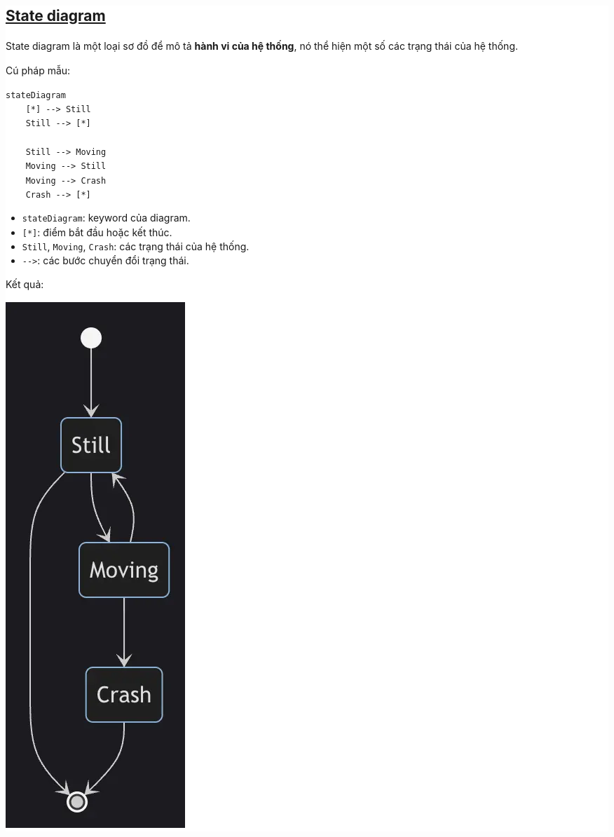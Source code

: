## [State diagram](https://mermaid.js.org/syntax/stateDiagram.html)

State diagram là một loại sơ đồ để mô tả **hành vi của hệ thống**, nó thể hiện một số các trạng thái của hệ thống.

Cú pháp mẫu:

```
stateDiagram
    [*] --> Still
    Still --> [*]

    Still --> Moving
    Moving --> Still
    Moving --> Crash
    Crash --> [*]
```

- `stateDiagram`: keyword của diagram.
- `[*]`: điểm bắt đầu hoặc kết thúc.
- `Still`, `Moving`, `Crash`: các trạng thái của hệ thống.
- `-->`: các bước chuyển đổi trạng thái.

Kết quả:

![State diagram](state_diagram.webp)
